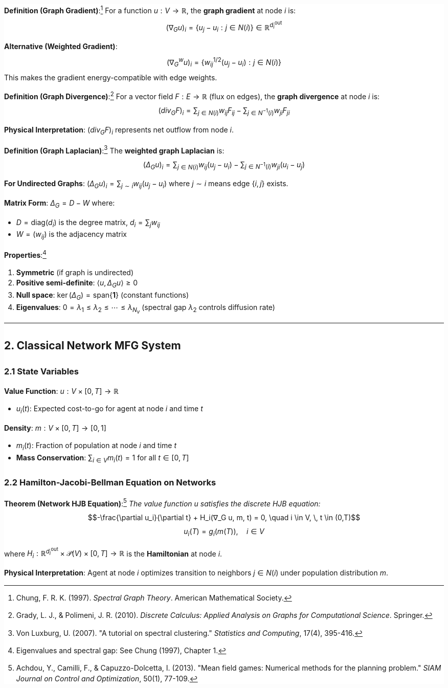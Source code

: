 **Definition (Graph Gradient)**:[^2]
For a function $u: V \to \mathbb{R}$, the **graph gradient** at node $i$ is:
$$(∇_G u)_i = \{u_j - u_i : j \in N(i)\} \in \mathbb{R}^{d_i^{\text{out}}}$$

**Alternative (Weighted Gradient)**:
$$(∇_G^w u)_i = \{w_{ij}^{1/2}(u_j - u_i) : j \in N(i)\}$$
This makes the gradient energy-compatible with edge weights.

**Definition (Graph Divergence)**:[^3]
For a vector field $F: E \to \mathbb{R}$ (flux on edges), the **graph divergence** at node $i$ is:
$$(div_G F)_i = \sum_{j \in N(i)} w_{ij} F_{ij} - \sum_{j \in N^{-1}(i)} w_{ji} F_{ji}$$

**Physical Interpretation**: $(div_G F)_i$ represents net outflow from node $i$.

**Definition (Graph Laplacian)**:[^4]
The **weighted graph Laplacian** is:
$$(Δ_G u)_i = \sum_{j \in N(i)} w_{ij}(u_j - u_i) - \sum_{j \in N^{-1}(i)} w_{ji}(u_i - u_j)$$

**For Undirected Graphs**: $(Δ_G u)_i = \sum_{j \sim i} w_{ij}(u_j - u_i)$ where $j \sim i$ means edge $\{i,j\}$ exists.

**Matrix Form**: $Δ_G = D - W$ where:
- $D = \text{diag}(d_i)$ is the degree matrix, $d_i = \sum_{j} w_{ij}$
- $W = (w_{ij})$ is the adjacency matrix

**Properties**:[^5]
1. **Symmetric** (if graph is undirected)
2. **Positive semi-definite**: $\langle u, Δ_G u \rangle \geq 0$
3. **Null space**: $\ker(Δ_G) = \text{span}\{\mathbf{1}\}$ (constant functions)
4. **Eigenvalues**: $0 = λ_1 \leq λ_2 \leq \cdots \leq λ_{N_v}$ (spectral gap $λ_2$ controls diffusion rate)

---

## 2. Classical Network MFG System

### 2.1 State Variables

**Value Function**: $u: V \times [0,T] \to \mathbb{R}$
- $u_i(t)$: Expected cost-to-go for agent at node $i$ and time $t$

**Density**: $m: V \times [0,T] \to [0,1]$
- $m_i(t)$: Fraction of population at node $i$ and time $t$
- **Mass Conservation**: $\sum_{i \in V} m_i(t) = 1$ for all $t \in [0,T]$

### 2.2 Hamilton-Jacobi-Bellman Equation on Networks

**Theorem (Network HJB Equation)**:[^6]
*The value function $u$ satisfies the discrete HJB equation:*
$$-\frac{\partial u_i}{\partial t} + H_i(∇_G u, m, t) = 0, \quad i \in V, \, t \in (0,T)$$
$$u_i(T) = g_i(m(T)), \quad i \in V$$

where $H_i: \mathbb{R}^{d_i^{\text{out}}} \times \mathcal{P}(V) \times [0,T] \to \mathbb{R}$ is the **Hamiltonian** at node $i$.

**Physical Interpretation**: Agent at node $i$ optimizes transition to neighbors $j \in N(i)$ under population distribution $m$.


[^1]: Bollobás, B. (1998). *Modern Graph Theory*. Springer.
[^2]: Chung, F. R. K. (1997). *Spectral Graph Theory*. American Mathematical Society.
[^3]: Grady, L. J., & Polimeni, J. R. (2010). *Discrete Calculus: Applied Analysis on Graphs for Computational Science*. Springer.
[^4]: Von Luxburg, U. (2007). "A tutorial on spectral clustering." *Statistics and Computing*, 17(4), 395-416.
[^5]: Eigenvalues and spectral gap: See Chung (1997), Chapter 1.
[^6]: Achdou, Y., Camilli, F., & Capuzzo-Dolcetta, I. (2013). "Mean field games: Numerical methods for the planning problem." *SIAM Journal on Control and Optimization*, 50(1), 77-109.
[^7]: Fokker-Planck on networks derived from master equation; see Guéant, O., Lasry, J.-M., & Lions, P.-L. (2011). "Mean field games and applications." *Paris-Princeton Lectures on Mathematical Finance*, 205-266.
[^8]: Standard quadratic Hamiltonian for networks: See Achdou et al. (2013).
[^9]: Legendre transform and optimal control: See Fleming, W. H., & Soner, H. M. (2006). *Controlled Markov Processes and Viscosity Solutions* (2nd ed.). Springer.
[^10]: Lavenant, H., & Santambrogio, F. (2020). "New estimates on the regularity of the pressure in density-constrained mean field games." *Journal of the London Mathematical Society*, 101(2), 644-677. ArXiv 2207.10908v3.
[^11]: Trajectory space formulation from optimal transport theory; see Ambrosio, L., Gigli, N., & Savaré, G. (2008). *Gradient Flows in Metric Spaces and in the Space of Probability Measures* (2nd ed.). Birkhäuser.
[^12]: Relaxed equilibrium concept from Cardaliaguet, P., Porretta, A., & Tonon, D. (2016). "A Nash equilibrium approach to mean field games." *Indiana University Mathematics Journal*, 65(1), 215-242.
[^13]: Existence via direct method in calculus of variations; see Ambrosio et al. (2008), Chapter 8.
[^14]: Upwind schemes for HJB: Barles, G., & Souganidis, P. E. (1991). "Convergence of approximation schemes for fully nonlinear second order equations." *Asymptotic Analysis*, 4(3), 271-283.
[^15]: Monotonicity and viscosity solutions: See Crandall, M. G., & Lions, P.-L. (1983). "Viscosity solutions of Hamilton-Jacobi equations." *Transactions of the AMS*, 277(1), 1-42.
[^16]: Convergence theorem for monotone schemes: Barles & Souganidis (1991).
[^17]: MUSCL scheme: Van Leer, B. (1979). "Towards the ultimate conservative difference scheme V." *Journal of Computational Physics*, 32(1), 101-136.
[^18]: Lax-Friedrichs for networks adapted from Shu, C.-W. (2009). "High order weighted essentially nonoscillatory schemes for convection dominated problems." *SIAM Review*, 51(1), 82-126.
[^19]: Godunov scheme: Godunov, S. K. (1959). "A difference method for numerical calculation of discontinuous solutions of the equations of hydrodynamics." *Matematicheskii Sbornik*, 89(3), 271-306.
[^20]: Optimality of Godunov flux: See LeVeque, R. J. (2002). *Finite Volume Methods for Hyperbolic Problems*. Cambridge University Press.
[^21]: Non-global continuity in network PDEs: Garavello, M., & Piccoli, B. (2006). *Traffic Flow on Networks*. American Institute of Mathematical Sciences.
[^22]: Mass conservation with boundaries: Continuity equation analysis in Garavello & Piccoli (2006).
[^23]: Contraction for network MFG: Extension of Lasry, J.-M., & Lions, P.-L. (2007). "Mean field games." *Japanese Journal of Mathematics*, 2(1), 229-260.
[^24]: Viscosity solution stability: Crandall, M. G., Ishii, H., & Lions, P.-L. (1992). "User's guide to viscosity solutions of second order partial differential equations." *Bulletin of the AMS*, 27(1), 1-67.
[^25]: Discrete maximum principle: Ciarlet, P. G., & Raviart, P.-A. (1973). "Maximum principle and uniform convergence for the finite element method." *Computer Methods in Applied Mechanics*, 2(1), 17-31.
[^26]: Uniqueness under monotonicity: Cardaliaguet, P., Delarue, F., Lasry, J.-M., & Lions, P.-L. (2019). *The Master Equation and the Convergence Problem in Mean Field Games*. Princeton University Press.
[^27]: Continuum limit: Friesecke, G., James, R. D., & Müller, S. (2006). "A hierarchy of plate models derived from nonlinear elasticity by gamma-convergence." *Archive for Rational Mechanics and Analysis*, 180(2), 183-236. (Similar Γ-convergence techniques apply.)
[^28]: Graph Laplacian convergence: Belkin, M., & Niyogi, P. (2007). "Convergence of Laplacian eigenmaps." *Advances in NIPS*, 19, 129-136.
[^29]: Ollivier, Y. (2009). "Ricci curvature of Markov chains on metric spaces." *Journal of Functional Analysis*, 256(3), 810-864.
[^30]: Curvature and gradient flows: Erbar, M., & Maas, J. (2012). "Ricci curvature of finite Markov chains via convexity of the entropy." *Archive for Rational Mechanics and Analysis*, 206(3), 997-1038.